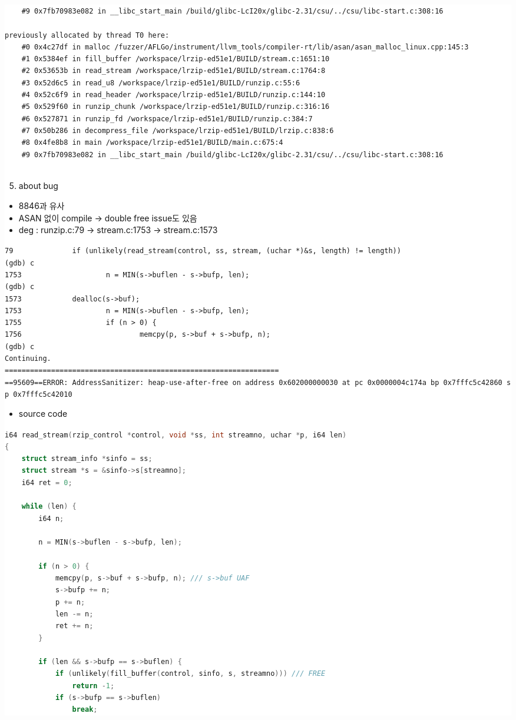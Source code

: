 ``` log
    #9 0x7fb70983e082 in __libc_start_main /build/glibc-LcI20x/glibc-2.31/csu/../csu/libc-start.c:308:16

previously allocated by thread T0 here:
    #0 0x4c27df in malloc /fuzzer/AFLGo/instrument/llvm_tools/compiler-rt/lib/asan/asan_malloc_linux.cpp:145:3
    #1 0x5384ef in fill_buffer /workspace/lrzip-ed51e1/BUILD/stream.c:1651:10
    #2 0x53653b in read_stream /workspace/lrzip-ed51e1/BUILD/stream.c:1764:8
    #3 0x52d6c5 in read_u8 /workspace/lrzip-ed51e1/BUILD/runzip.c:55:6
    #4 0x52c6f9 in read_header /workspace/lrzip-ed51e1/BUILD/runzip.c:144:10
    #5 0x529f60 in runzip_chunk /workspace/lrzip-ed51e1/BUILD/runzip.c:316:16
    #6 0x527871 in runzip_fd /workspace/lrzip-ed51e1/BUILD/runzip.c:384:7
    #7 0x50b286 in decompress_file /workspace/lrzip-ed51e1/BUILD/lrzip.c:838:6
    #8 0x4fe8b8 in main /workspace/lrzip-ed51e1/BUILD/main.c:675:4
    #9 0x7fb70983e082 in __libc_start_main /build/glibc-LcI20x/glibc-2.31/csu/../csu/libc-start.c:308:16


```
5. about bug
- 8846과 유사
- ASAN 없이 compile -> double free issue도 있음
- deg : runzip.c:79 -> stream.c:1753 -> stream.c:1573
``` log
79              if (unlikely(read_stream(control, ss, stream, (uchar *)&s, length) != length))
(gdb) c
1753                    n = MIN(s->buflen - s->bufp, len);
(gdb) c
1573            dealloc(s->buf);
1753                    n = MIN(s->buflen - s->bufp, len);
1755                    if (n > 0) {
1756                            memcpy(p, s->buf + s->bufp, n);
(gdb) c
Continuing.
=================================================================
==95609==ERROR: AddressSanitizer: heap-use-after-free on address 0x602000000030 at pc 0x0000004c174a bp 0x7fffc5c42860 sp 0x7fffc5c42010
```
- source code
``` c
i64 read_stream(rzip_control *control, void *ss, int streamno, uchar *p, i64 len)
{
	struct stream_info *sinfo = ss;
	struct stream *s = &sinfo->s[streamno];
	i64 ret = 0;

	while (len) {
		i64 n;

		n = MIN(s->buflen - s->bufp, len);

		if (n > 0) {
			memcpy(p, s->buf + s->bufp, n); /// s->buf UAF
			s->bufp += n;
			p += n;
			len -= n;
			ret += n;
		}

		if (len && s->bufp == s->buflen) {
			if (unlikely(fill_buffer(control, sinfo, s, streamno))) /// FREE
				return -1;
			if (s->bufp == s->buflen)
				break;
```